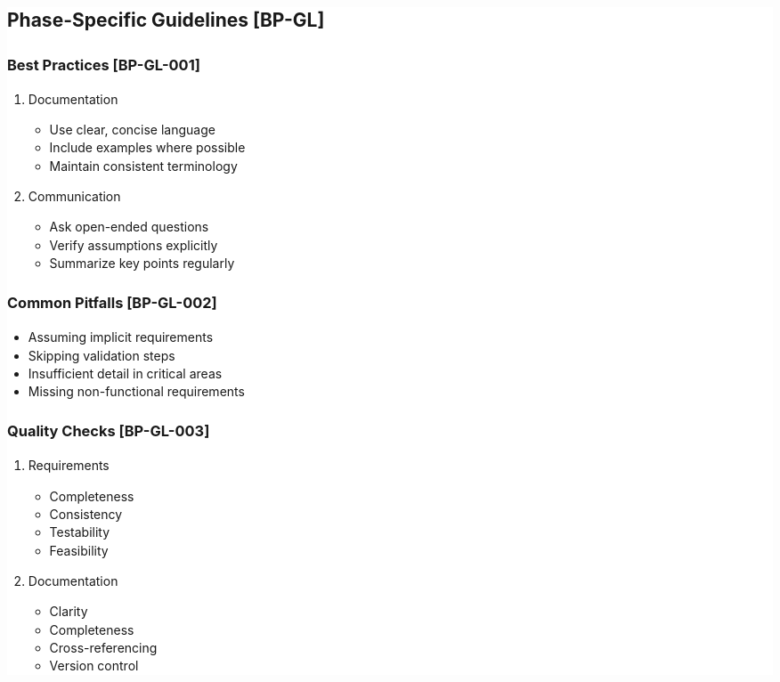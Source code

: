 ## Phase-Specific Guidelines [BP-GL]

### Best Practices [BP-GL-001]
1. Documentation
   - Use clear, concise language
   - Include examples where possible
   - Maintain consistent terminology

2. Communication
   - Ask open-ended questions
   - Verify assumptions explicitly
   - Summarize key points regularly

### Common Pitfalls [BP-GL-002]
- Assuming implicit requirements
- Skipping validation steps
- Insufficient detail in critical areas
- Missing non-functional requirements

### Quality Checks [BP-GL-003]
1. Requirements
   - Completeness
   - Consistency
   - Testability
   - Feasibility

2. Documentation
   - Clarity
   - Completeness
   - Cross-referencing
   - Version control